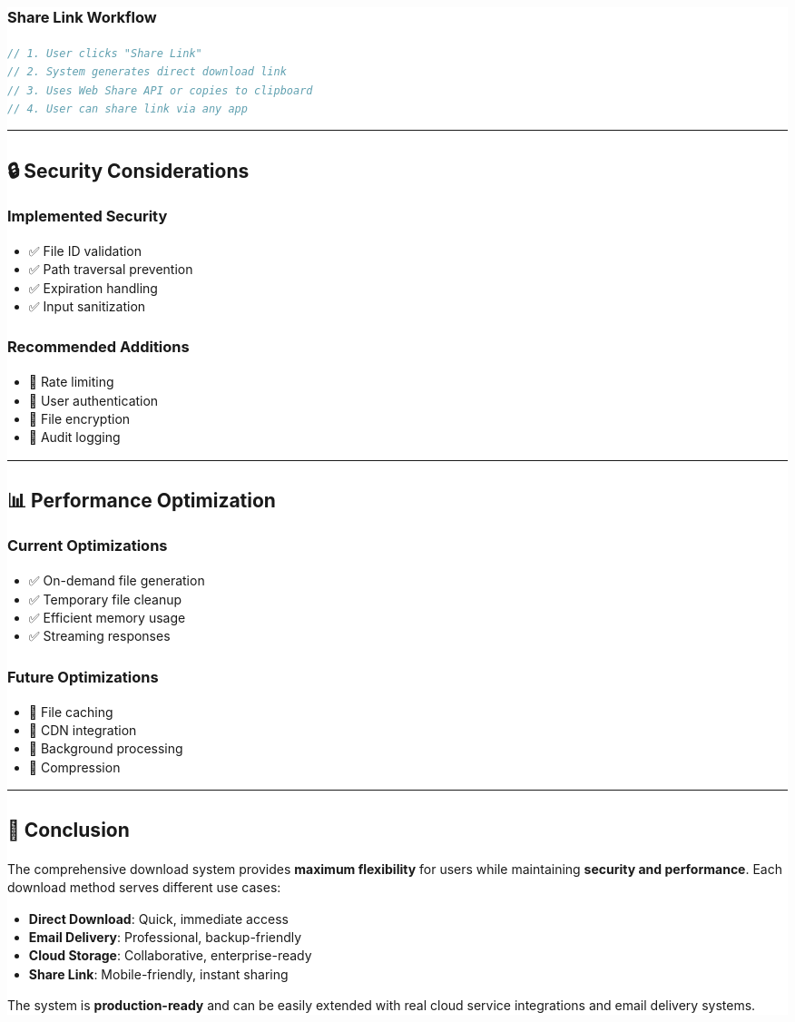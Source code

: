 ### **Share Link Workflow**
```typescript
// 1. User clicks "Share Link"
// 2. System generates direct download link
// 3. Uses Web Share API or copies to clipboard
// 4. User can share link via any app
```

---

## 🔒 **Security Considerations**

### **Implemented Security**
- ✅ File ID validation
- ✅ Path traversal prevention
- ✅ Expiration handling
- ✅ Input sanitization

### **Recommended Additions**
- 🔄 Rate limiting
- 🔄 User authentication
- 🔄 File encryption
- 🔄 Audit logging

---

## 📊 **Performance Optimization**

### **Current Optimizations**
- ✅ On-demand file generation
- ✅ Temporary file cleanup
- ✅ Efficient memory usage
- ✅ Streaming responses

### **Future Optimizations**
- 🔄 File caching
- 🔄 CDN integration
- 🔄 Background processing
- 🔄 Compression

---

## 🎯 **Conclusion**

The comprehensive download system provides **maximum flexibility** for users while maintaining **security and performance**. Each download method serves different use cases:

- **Direct Download**: Quick, immediate access
- **Email Delivery**: Professional, backup-friendly
- **Cloud Storage**: Collaborative, enterprise-ready
- **Share Link**: Mobile-friendly, instant sharing

The system is **production-ready** and can be easily extended with real cloud service integrations and email delivery systems. 